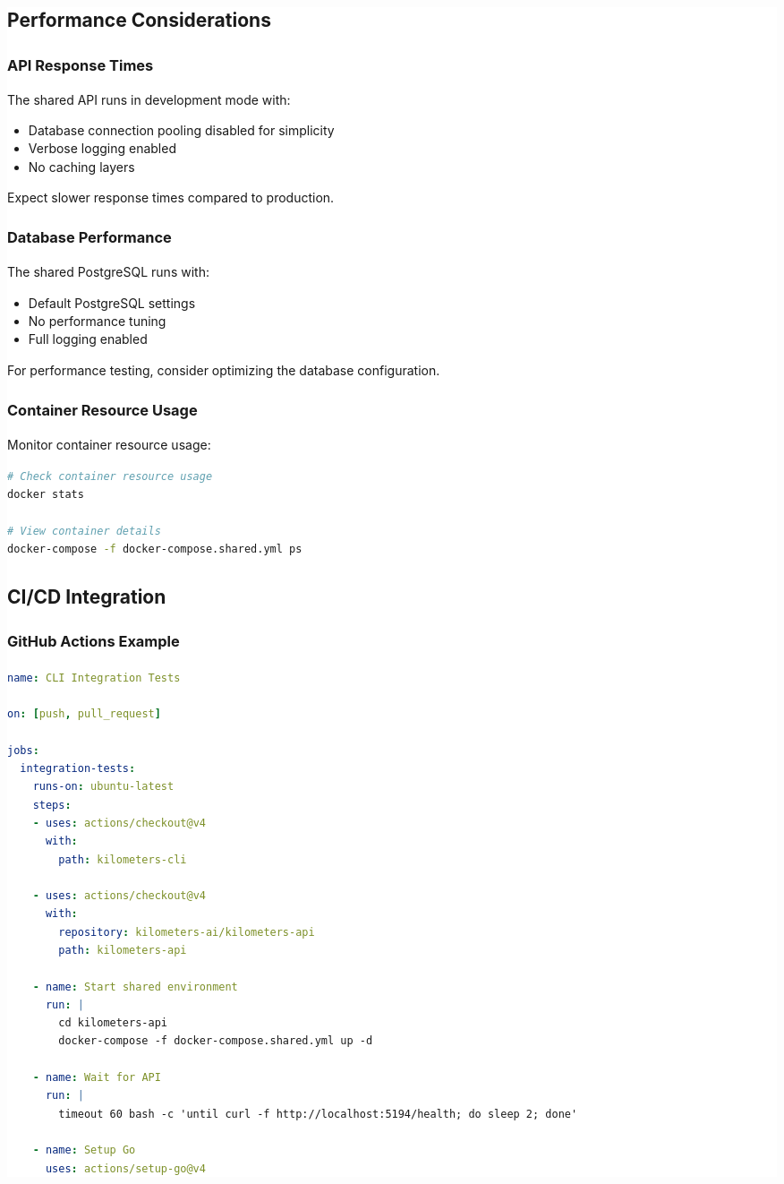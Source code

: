 ```bash
```

## Performance Considerations

### API Response Times
The shared API runs in development mode with:
- Database connection pooling disabled for simplicity
- Verbose logging enabled
- No caching layers

Expect slower response times compared to production.

### Database Performance
The shared PostgreSQL runs with:
- Default PostgreSQL settings
- No performance tuning
- Full logging enabled

For performance testing, consider optimizing the database configuration.

### Container Resource Usage
Monitor container resource usage:
```bash
# Check container resource usage
docker stats

# View container details
docker-compose -f docker-compose.shared.yml ps
```

## CI/CD Integration

### GitHub Actions Example
```yaml
name: CLI Integration Tests

on: [push, pull_request]

jobs:
  integration-tests:
    runs-on: ubuntu-latest
    steps:
    - uses: actions/checkout@v4
      with:
        path: kilometers-cli
        
    - uses: actions/checkout@v4
      with:
        repository: kilometers-ai/kilometers-api
        path: kilometers-api
        
    - name: Start shared environment
      run: |
        cd kilometers-api
        docker-compose -f docker-compose.shared.yml up -d
        
    - name: Wait for API
      run: |
        timeout 60 bash -c 'until curl -f http://localhost:5194/health; do sleep 2; done'
        
    - name: Setup Go
      uses: actions/setup-go@v4
```